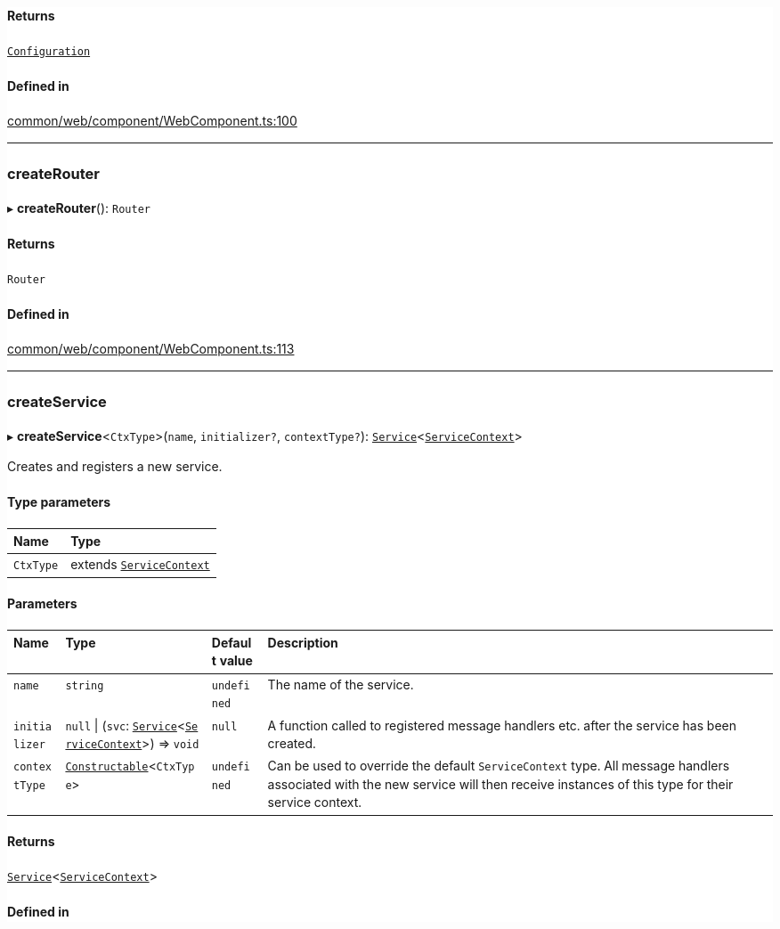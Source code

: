 #### Returns

[`Configuration`](common_web_utils_config_Configuration.Configuration.md)

#### Defined in

[common/web/component/WebComponent.ts:100](https://github.com/Soroush9978/rds-ng/blob/165bdc6/src/common/web/component/WebComponent.ts#L100)

___

### createRouter

▸ **createRouter**(): `Router`

#### Returns

`Router`

#### Defined in

[common/web/component/WebComponent.ts:113](https://github.com/Soroush9978/rds-ng/blob/165bdc6/src/common/web/component/WebComponent.ts#L113)

___

### createService

▸ **createService**<`CtxType`\>(`name`, `initializer?`, `contextType?`): [`Service`](common_web_services_Service.Service.md)<[`ServiceContext`](common_web_services_ServiceContext.ServiceContext.md)\>

Creates and registers a new service.

#### Type parameters

| Name | Type |
| :------ | :------ |
| `CtxType` | extends [`ServiceContext`](common_web_services_ServiceContext.ServiceContext.md) |

#### Parameters

| Name | Type | Default value | Description |
| :------ | :------ | :------ | :------ |
| `name` | `string` | `undefined` | The name of the service. |
| `initializer` | ``null`` \| (`svc`: [`Service`](common_web_services_Service.Service.md)<[`ServiceContext`](common_web_services_ServiceContext.ServiceContext.md)\>) => `void` | `null` | A function called to registered message handlers etc. after the service has been created. |
| `contextType` | [`Constructable`](../interfaces/common_web_utils_Types.Constructable.md)<`CtxType`\> | `undefined` | Can be used to override the default ``ServiceContext`` type. All message handlers associated with the new service will then receive instances of this type for their service context. |

#### Returns

[`Service`](common_web_services_Service.Service.md)<[`ServiceContext`](common_web_services_ServiceContext.ServiceContext.md)\>

#### Defined in
